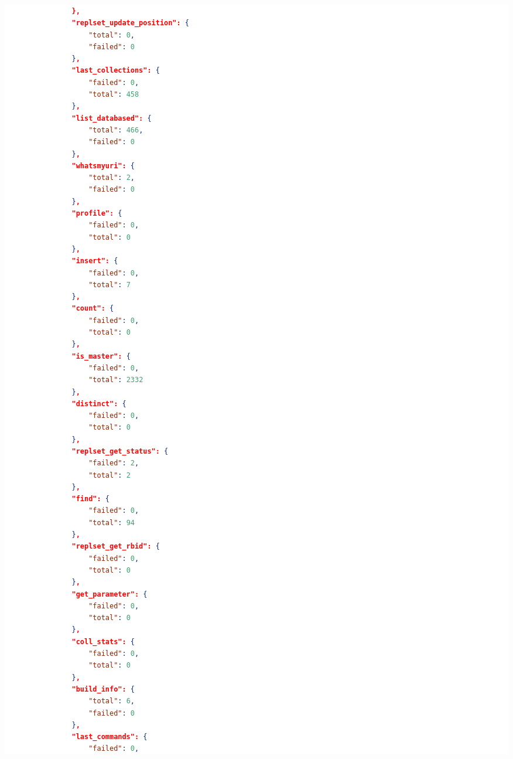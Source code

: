 ```json
                },
                "replset_update_position": {
                    "total": 0,
                    "failed": 0
                },
                "last_collections": {
                    "failed": 0,
                    "total": 458
                },
                "list_databased": {
                    "total": 466,
                    "failed": 0
                },
                "whatsmyuri": {
                    "total": 2,
                    "failed": 0
                },
                "profile": {
                    "failed": 0,
                    "total": 0
                },
                "insert": {
                    "failed": 0,
                    "total": 7
                },
                "count": {
                    "failed": 0,
                    "total": 0
                },
                "is_master": {
                    "failed": 0,
                    "total": 2332
                },
                "distinct": {
                    "failed": 0,
                    "total": 0
                },
                "replset_get_status": {
                    "failed": 2,
                    "total": 2
                },
                "find": {
                    "failed": 0,
                    "total": 94
                },
                "replset_get_rbid": {
                    "failed": 0,
                    "total": 0
                },
                "get_parameter": {
                    "failed": 0,
                    "total": 0
                },
                "coll_stats": {
                    "failed": 0,
                    "total": 0
                },
                "build_info": {
                    "total": 6,
                    "failed": 0
                },
                "last_commands": {
                    "failed": 0,
```